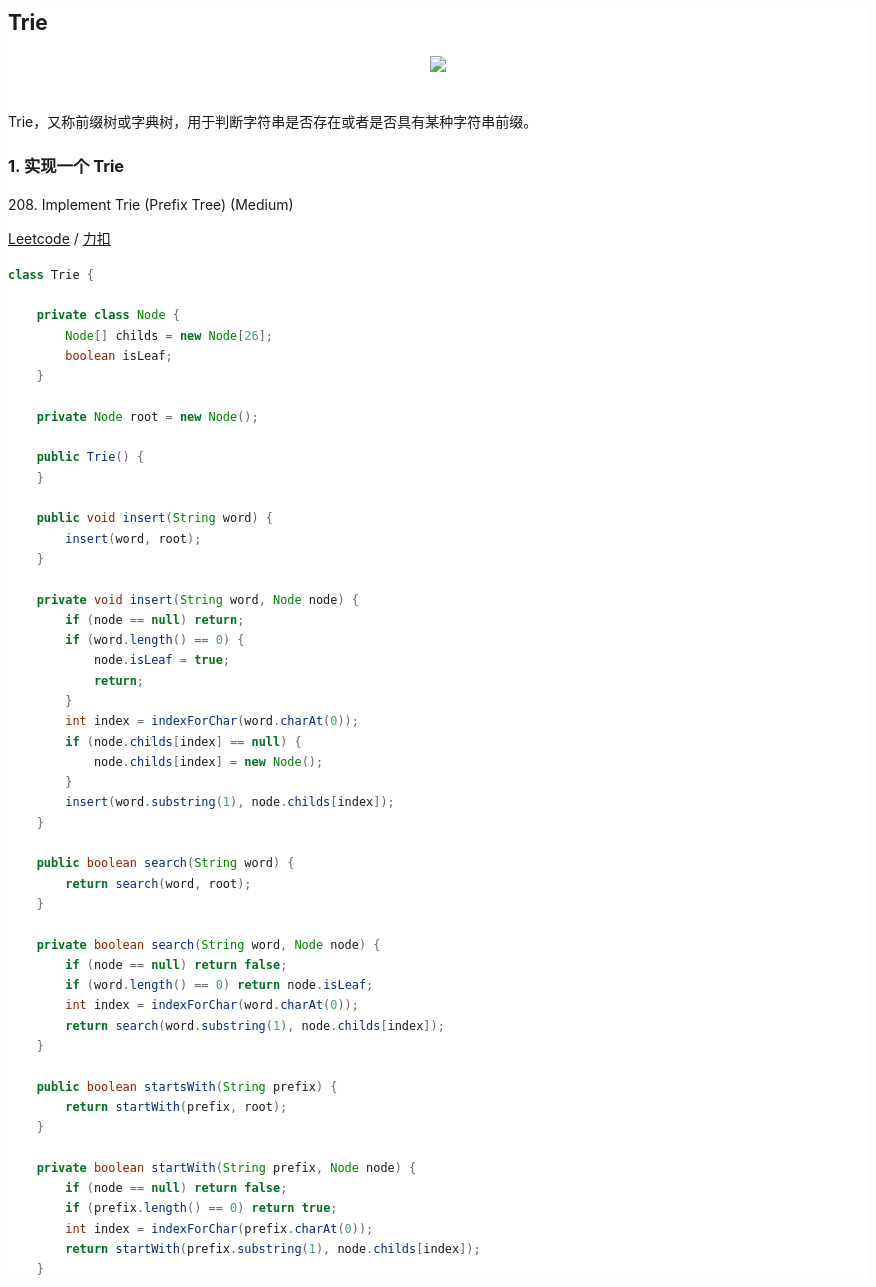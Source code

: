 ## Trie

<div align="center"> <img src="https://cs-notes-1256109796.cos.ap-guangzhou.myqcloud.com/5c638d59-d4ae-4ba4-ad44-80bdc30f38dd.jpg"/> </div><br>

Trie，又称前缀树或字典树，用于判断字符串是否存在或者是否具有某种字符串前缀。

### 1. 实现一个 Trie

208\. Implement Trie (Prefix Tree) (Medium)

[Leetcode](https://leetcode.com/problems/implement-trie-prefix-tree/description/)
/ [力扣](https://leetcode-cn.com/problems/implement-trie-prefix-tree/description/)

```java
class Trie {

    private class Node {
        Node[] childs = new Node[26];
        boolean isLeaf;
    }

    private Node root = new Node();

    public Trie() {
    }

    public void insert(String word) {
        insert(word, root);
    }

    private void insert(String word, Node node) {
        if (node == null) return;
        if (word.length() == 0) {
            node.isLeaf = true;
            return;
        }
        int index = indexForChar(word.charAt(0));
        if (node.childs[index] == null) {
            node.childs[index] = new Node();
        }
        insert(word.substring(1), node.childs[index]);
    }

    public boolean search(String word) {
        return search(word, root);
    }

    private boolean search(String word, Node node) {
        if (node == null) return false;
        if (word.length() == 0) return node.isLeaf;
        int index = indexForChar(word.charAt(0));
        return search(word.substring(1), node.childs[index]);
    }

    public boolean startsWith(String prefix) {
        return startWith(prefix, root);
    }

    private boolean startWith(String prefix, Node node) {
        if (node == null) return false;
        if (prefix.length() == 0) return true;
        int index = indexForChar(prefix.charAt(0));
        return startWith(prefix.substring(1), node.childs[index]);
    }
```
